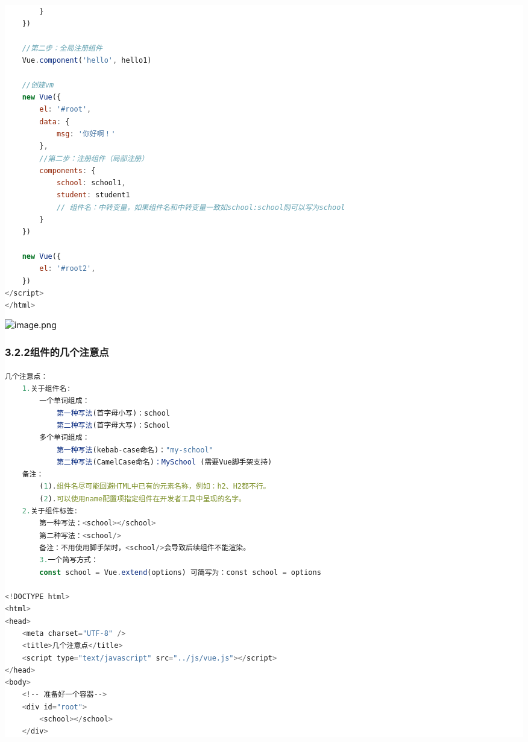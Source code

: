 ```js
		}
	})

	//第二步：全局注册组件
	Vue.component('hello', hello1)

	//创建vm
	new Vue({
		el: '#root',
		data: {
			msg: '你好啊！'
		},
		//第二步：注册组件（局部注册）
		components: {
			school: school1,
			student: student1
			// 组件名：中转变量，如果组件名和中转变量一致如school:school则可以写为school
		}
	})

	new Vue({
		el: '#root2',
	})
</script>
</html>

```

![image.png](https://p9-juejin.byteimg.com/tos-cn-i-k3u1fbpfcp/67bc5c9cfde24081ba3d9104982bf4d6~tplv-k3u1fbpfcp-watermark.awebp)

### 3.2.2组件的几个注意点

```js
几个注意点：
	1.关于组件名:
		一个单词组成：
			第一种写法(首字母小写)：school
			第二种写法(首字母大写)：School
		多个单词组成：
			第一种写法(kebab-case命名)："my-school"
			第二种写法(CamelCase命名)：MySchool (需要Vue脚手架支持)
	备注：
		(1).组件名尽可能回避HTML中已有的元素名称，例如：h2、H2都不行。
		(2).可以使用name配置项指定组件在开发者工具中呈现的名字。
	2.关于组件标签:
		第一种写法：<school></school>
		第二种写法：<school/>
		备注：不用使用脚手架时，<school/>会导致后续组件不能渲染。
        3.一个简写方式：
		const school = Vue.extend(options) 可简写为：const school = options

<!DOCTYPE html>
<html>
<head>
	<meta charset="UTF-8" />
	<title>几个注意点</title>
	<script type="text/javascript" src="../js/vue.js"></script>
</head>
<body>
	<!-- 准备好一个容器-->
	<div id="root">
		<school></school>
	</div>
```